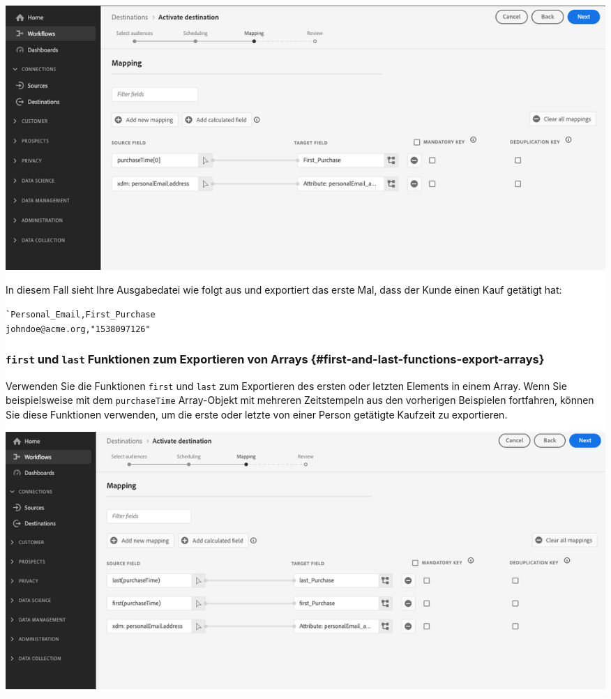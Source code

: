 ![Zuordnungsbeispiel, das zeigt, wie der Zugriff auf ein Element eines Arrays möglich ist.](/help/destinations/assets/ui/export-arrays-calculated-fields/mapping-index.png)

In diesem Fall sieht Ihre Ausgabedatei wie folgt aus und exportiert das erste Mal, dass der Kunde einen Kauf getätigt hat:

```
`Personal_Email,First_Purchase
johndoe@acme.org,"1538097126"
```

### `first` und `last` Funktionen zum Exportieren von Arrays {#first-and-last-functions-export-arrays}

Verwenden Sie die Funktionen `first` und `last` zum Exportieren des ersten oder letzten Elements in einem Array. Wenn Sie beispielsweise mit dem `purchaseTime` Array-Objekt mit mehreren Zeitstempeln aus den vorherigen Beispielen fortfahren, können Sie diese Funktionen verwenden, um die erste oder letzte von einer Person getätigte Kaufzeit zu exportieren.

![Zuordnungsbeispiel mit den ersten und letzten Funktionen.](/help/destinations/assets/ui/export-arrays-calculated-fields/mapping-first-last-functions.png)
